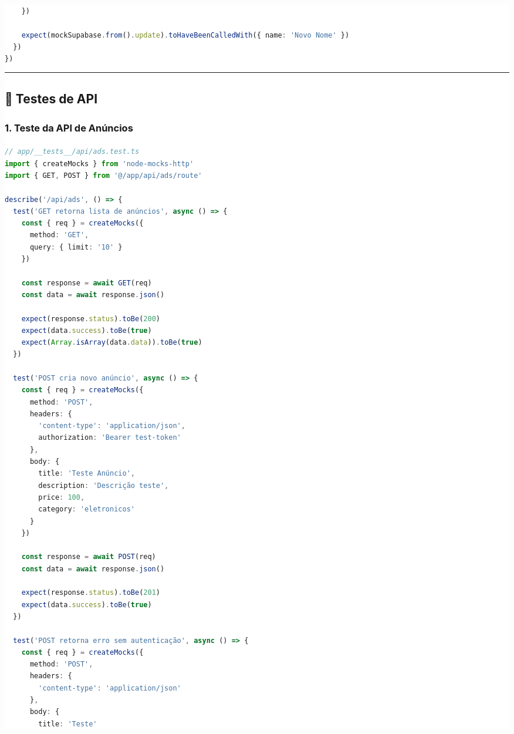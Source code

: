 ```typescript
    })

    expect(mockSupabase.from().update).toHaveBeenCalledWith({ name: 'Novo Nome' })
  })
})
```

---

## 🔌 Testes de API

### 1. Teste da API de Anúncios
```typescript
// app/__tests__/api/ads.test.ts
import { createMocks } from 'node-mocks-http'
import { GET, POST } from '@/app/api/ads/route'

describe('/api/ads', () => {
  test('GET retorna lista de anúncios', async () => {
    const { req } = createMocks({
      method: 'GET',
      query: { limit: '10' }
    })

    const response = await GET(req)
    const data = await response.json()

    expect(response.status).toBe(200)
    expect(data.success).toBe(true)
    expect(Array.isArray(data.data)).toBe(true)
  })

  test('POST cria novo anúncio', async () => {
    const { req } = createMocks({
      method: 'POST',
      headers: {
        'content-type': 'application/json',
        authorization: 'Bearer test-token'
      },
      body: {
        title: 'Teste Anúncio',
        description: 'Descrição teste',
        price: 100,
        category: 'eletronicos'
      }
    })

    const response = await POST(req)
    const data = await response.json()

    expect(response.status).toBe(201)
    expect(data.success).toBe(true)
  })

  test('POST retorna erro sem autenticação', async () => {
    const { req } = createMocks({
      method: 'POST',
      headers: {
        'content-type': 'application/json'
      },
      body: {
        title: 'Teste'
```
